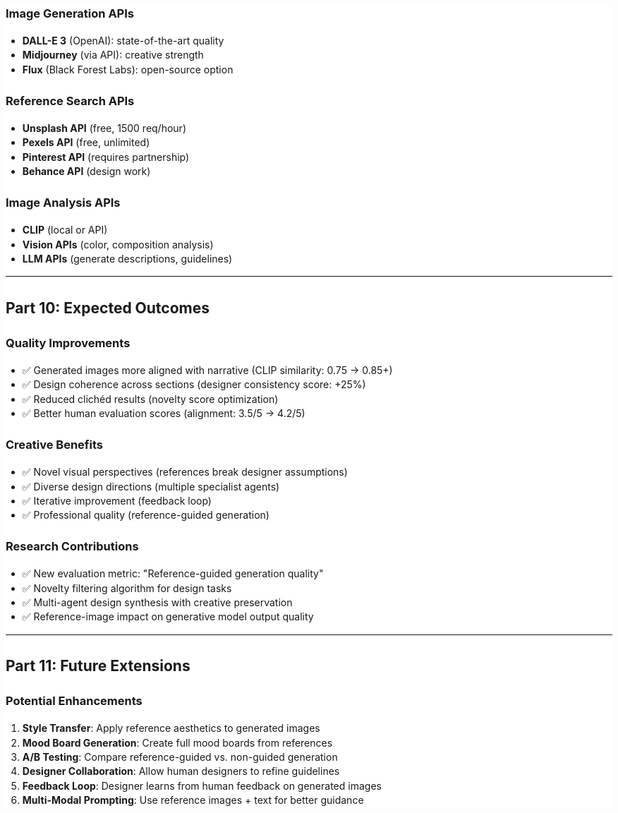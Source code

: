 ### Image Generation APIs
- **DALL-E 3** (OpenAI): state-of-the-art quality
- **Midjourney** (via API): creative strength
- **Flux** (Black Forest Labs): open-source option

### Reference Search APIs
- **Unsplash API** (free, 1500 req/hour)
- **Pexels API** (free, unlimited)
- **Pinterest API** (requires partnership)
- **Behance API** (design work)

### Image Analysis APIs
- **CLIP** (local or API)
- **Vision APIs** (color, composition analysis)
- **LLM APIs** (generate descriptions, guidelines)

---

## Part 10: Expected Outcomes

### Quality Improvements
- ✅ Generated images more aligned with narrative (CLIP similarity: 0.75 → 0.85+)
- ✅ Design coherence across sections (designer consistency score: +25%)
- ✅ Reduced clichéd results (novelty score optimization)
- ✅ Better human evaluation scores (alignment: 3.5/5 → 4.2/5)

### Creative Benefits
- ✅ Novel visual perspectives (references break designer assumptions)
- ✅ Diverse design directions (multiple specialist agents)
- ✅ Iterative improvement (feedback loop)
- ✅ Professional quality (reference-guided generation)

### Research Contributions
- ✅ New evaluation metric: "Reference-guided generation quality"
- ✅ Novelty filtering algorithm for design tasks
- ✅ Multi-agent design synthesis with creative preservation
- ✅ Reference-image impact on generative model output quality

---

## Part 11: Future Extensions

### Potential Enhancements
1. **Style Transfer**: Apply reference aesthetics to generated images
2. **Mood Board Generation**: Create full mood boards from references
3. **A/B Testing**: Compare reference-guided vs. non-guided generation
4. **Designer Collaboration**: Allow human designers to refine guidelines
5. **Feedback Loop**: Designer learns from human feedback on generated images
6. **Multi-Modal Prompting**: Use reference images + text for better guidance
